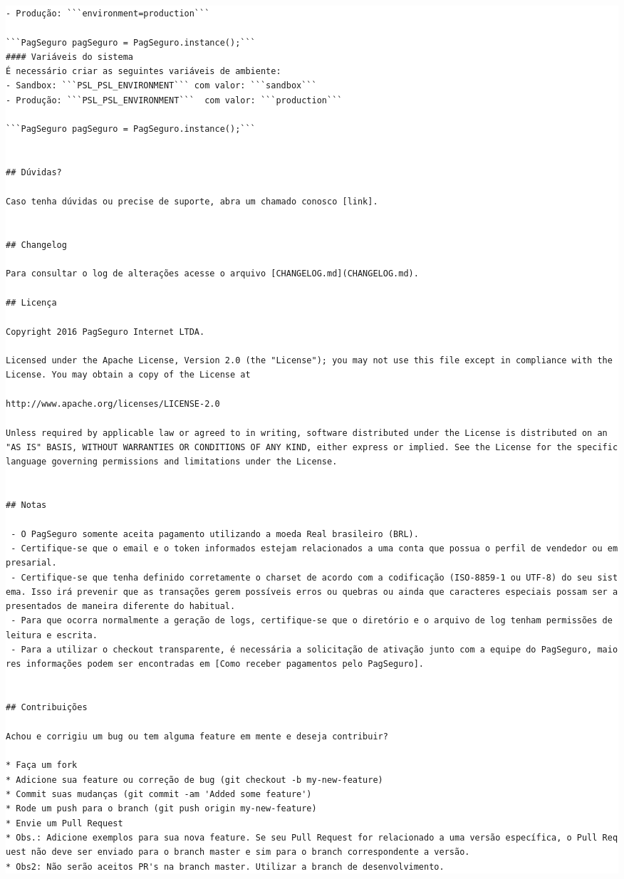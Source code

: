 ```
- Produção: ```environment=production```

```PagSeguro pagSeguro = PagSeguro.instance();```
#### Variáveis do sistema
É necessário criar as seguintes variáveis de ambiente:
- Sandbox: ```PSL_PSL_ENVIRONMENT``` com valor: ```sandbox```
- Produção: ```PSL_PSL_ENVIRONMENT```  com valor: ```production```

```PagSeguro pagSeguro = PagSeguro.instance();```


## Dúvidas?

Caso tenha dúvidas ou precise de suporte, abra um chamado conosco [link].


## Changelog

Para consultar o log de alterações acesse o arquivo [CHANGELOG.md](CHANGELOG.md).

## Licença

Copyright 2016 PagSeguro Internet LTDA.

Licensed under the Apache License, Version 2.0 (the "License"); you may not use this file except in compliance with the License. You may obtain a copy of the License at

http://www.apache.org/licenses/LICENSE-2.0

Unless required by applicable law or agreed to in writing, software distributed under the License is distributed on an "AS IS" BASIS, WITHOUT WARRANTIES OR CONDITIONS OF ANY KIND, either express or implied. See the License for the specific language governing permissions and limitations under the License.


## Notas

 - O PagSeguro somente aceita pagamento utilizando a moeda Real brasileiro (BRL).
 - Certifique-se que o email e o token informados estejam relacionados a uma conta que possua o perfil de vendedor ou empresarial.
 - Certifique-se que tenha definido corretamente o charset de acordo com a codificação (ISO-8859-1 ou UTF-8) do seu sistema. Isso irá prevenir que as transações gerem possíveis erros ou quebras ou ainda que caracteres especiais possam ser apresentados de maneira diferente do habitual.
 - Para que ocorra normalmente a geração de logs, certifique-se que o diretório e o arquivo de log tenham permissões de leitura e escrita.
 - Para a utilizar o checkout transparente, é necessária a solicitação de ativação junto com a equipe do PagSeguro, maiores informações podem ser encontradas em [Como receber pagamentos pelo PagSeguro].


## Contribuições

Achou e corrigiu um bug ou tem alguma feature em mente e deseja contribuir?

* Faça um fork
* Adicione sua feature ou correção de bug (git checkout -b my-new-feature)
* Commit suas mudanças (git commit -am 'Added some feature')
* Rode um push para o branch (git push origin my-new-feature)
* Envie um Pull Request
* Obs.: Adicione exemplos para sua nova feature. Se seu Pull Request for relacionado a uma versão específica, o Pull Request não deve ser enviado para o branch master e sim para o branch correspondente a versão.
* Obs2: Não serão aceitos PR's na branch master. Utilizar a branch de desenvolvimento.
```

  [Criar Requisições de Pagamentos]: https://devs.pagseguro.uol.com.br/docs/checkout-web
  [Criar Requisições de Pagamento Recorrente]: https://devs.pagseguro.uol.com.br/docs/pagamento-recorrente
  [Criar Requisições de assinaturas]: https://devs.pagseguro.uol.com.br/docs/arquivo-documentacoes-depreciadas
  [Cancelar Assinaturas]: https://devs.pagseguro.uol.com.br/docs/arquivo-documentacoes-depreciadas
  [Cancelar Transações por Código]: https://devs.pagseguro.uol.com.br/docs/pagamento-recorrente-cancelamento-de-adesao
  [Estornar Transações por Código]: https://devs.pagseguro.uol.com.br/docs/checkout-web-cancelamento-e-estorno
  [Consultar Assinaturas]: https://devs.pagseguro.uol.com.br/docs/arquivo-documentacoes-depreciadas
  [Consultar Transações por Código]: https://devs.pagseguro.uol.com.br/docs/pagamento-recorrente-consulta-pelo-codigo-de-adesao
  [Consultar Transações por Intervalo de Datas]: https://devs.pagseguro.uol.com.br/docs/pagamento-recorrente-consulta-por-intervalo-de-datas
  [Receber Notificações]: https://devs.pagseguro.uol.com.br/docs/checkout-web-notificacoes
  [Solicitar Autorização]: https://devs.pagseguro.uol.com.br/docs/modelo-de-aplicacoes-solicitando-autorizacao
  [gradle]: https://gradle.org/
  [java]: https://www.java.com
  [link]: https://app.pipefy.com/public/form/k8aKYyJE/?_ga=2.175732066.1759255508.1544013668-532205691.1540442951
  [Como receber pagamentos pelo PagSeguro]: https://pagseguro.uol.com.br/receba-pagamentos.jhtml#checkout-transparent